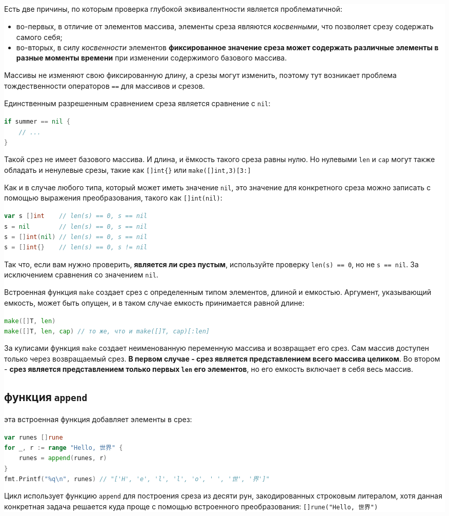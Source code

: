 Есть две причины, по которым проверка глубокой эквивалентности является про­блематичной:
* во-первых, в отличие от элементов массива, элементы среза являются *косвенными*, что позволяет срезу содержать самого себя;
* во-вторых, в силу *косвенности* элементов **фиксированное значение среза может содержать различные элементы в разные моменты времени** при изменении содер­жимого базового массива.

Массивы не изменяют свою фиксированную длину, а срезы могут изменить, поэтому тут возникает проблема тождественности операторов `==` для массивов и срезов.

Единственным разрешенным сравнением среза является сравнение с `nil`:
```go
if summer == nil {
    // ...
}
```
Такой срез не имеет базового массива. И длина, и ёмкость такого среза равны нулю. Но нулевыми `len` и `cap` могут также обладать и ненулевые срезы, такие как `[]int{}` или `make([]int,3)[3:]`

Как и в случае любого типа, который может иметь значение `nil`, это значение для конкретного среза можно записать с помощью выражения преобразования, такого
как `[]int(nil)`:
```go
var s []int    // len(s) == 0, s == nil
s = nil        // len(s) == 0, s == nil
s = []int(nil) // len(s) == 0, s == nil
s = []int{}    // len(s) == 0, s != nil
```

Так что, если вам нужно проверить, **является ли срез пустым**, используйте про­верку `len(s) == 0`, но не `s == nil`. За исключением сравнения со значением `nil`.

Встроенная функция `make` создает срез с определенным типом элементов, длиной и емкостью. Аргумент, указывающий емкость, может быть опущен, и в таком случае емкость принимается равной длине:
```go
make([]T, len)
make([]T, len, cap) // то же, что и make([]T, cap)[:len]
```

За кулисами функция `make` создает неименованную переменную массива и воз­вращает его срез. Сам массив доступен только через возвращаемый срез.
**В первом случае - срез является представлением всего массива целиком**.
Во втором - **срез является представлением только первых `len` его элементов**, но его емкость включает в себя весь массив.

## функция `append`

эта встроенная функция добавляет элементы в срез:
```go
var runes []rune
for _, r := range "Hello, 世界" {
    runes = append(runes, r)
}
fmt.Printf("%q\n", runes) // "['H', 'e', 'l', 'l', 'o', ' ', '世', '界']"
```
Цикл использует функцию `append` для построения среза из десяти рун, закодиро­ванных строковым литералом, хотя данная конкретная задача решается куда проще с помощью встроенного преобразования: `[]rune("Hello, 世界")`
